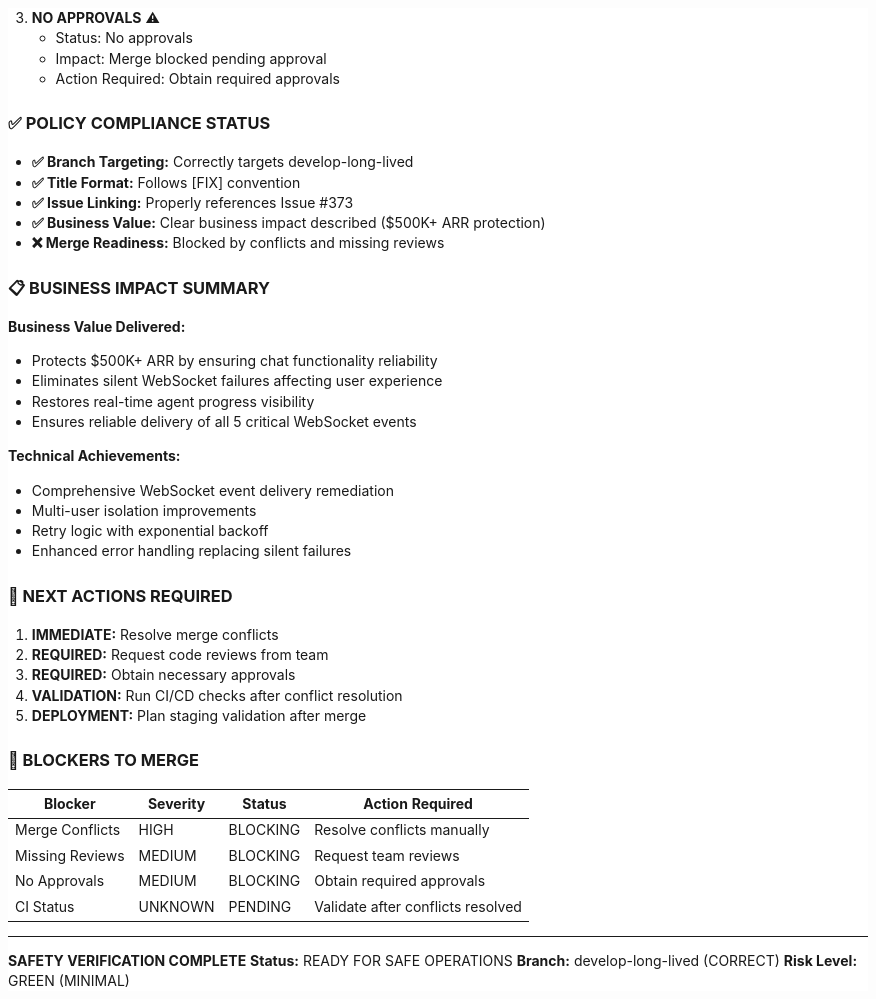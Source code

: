 3. **NO APPROVALS** ⚠️  
   - Status: No approvals  
   - Impact: Merge blocked pending approval  
   - Action Required: Obtain required approvals  

### ✅ POLICY COMPLIANCE STATUS

- **✅ Branch Targeting:** Correctly targets develop-long-lived
- **✅ Title Format:** Follows [FIX] convention
- **✅ Issue Linking:** Properly references Issue #373
- **✅ Business Value:** Clear business impact described ($500K+ ARR protection)
- **❌ Merge Readiness:** Blocked by conflicts and missing reviews

### 📋 BUSINESS IMPACT SUMMARY

**Business Value Delivered:**
- Protects $500K+ ARR by ensuring chat functionality reliability
- Eliminates silent WebSocket failures affecting user experience
- Restores real-time agent progress visibility
- Ensures reliable delivery of all 5 critical WebSocket events

**Technical Achievements:**
- Comprehensive WebSocket event delivery remediation
- Multi-user isolation improvements
- Retry logic with exponential backoff
- Enhanced error handling replacing silent failures

### 🔄 NEXT ACTIONS REQUIRED

1. **IMMEDIATE:** Resolve merge conflicts  
2. **REQUIRED:** Request code reviews from team  
3. **REQUIRED:** Obtain necessary approvals  
4. **VALIDATION:** Run CI/CD checks after conflict resolution  
5. **DEPLOYMENT:** Plan staging validation after merge  

### 🚨 BLOCKERS TO MERGE

| Blocker | Severity | Status | Action Required |
|---------|----------|--------|-----------------|
| Merge Conflicts | HIGH | BLOCKING | Resolve conflicts manually |
| Missing Reviews | MEDIUM | BLOCKING | Request team reviews |
| No Approvals | MEDIUM | BLOCKING | Obtain required approvals |
| CI Status | UNKNOWN | PENDING | Validate after conflicts resolved |

---

**SAFETY VERIFICATION COMPLETE**
**Status:** READY FOR SAFE OPERATIONS
**Branch:** develop-long-lived (CORRECT)
**Risk Level:** GREEN (MINIMAL)
